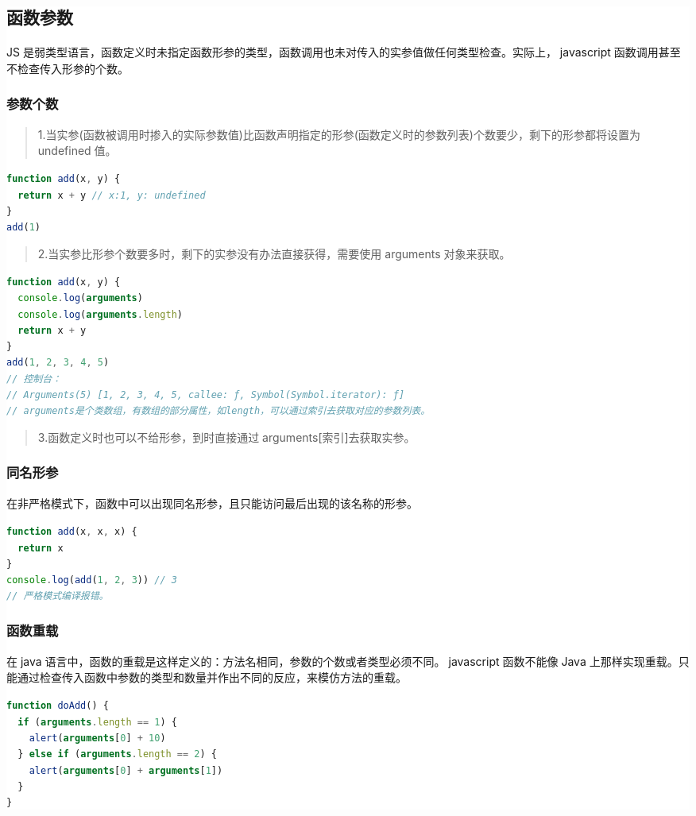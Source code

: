 ## 函数参数

JS 是弱类型语言，函数定义时未指定函数形参的类型，函数调用也未对传入的实参值做任何类型检查。实际上， javascript 函数调用甚至不检查传入形参的个数。

### 参数个数

> 1.当实参(函数被调用时掺入的实际参数值)比函数声明指定的形参(函数定义时的参数列表)个数要少，剩下的形参都将设置为 undefined 值。

```js
function add(x, y) {
  return x + y // x:1, y: undefined
}
add(1)
```

> 2.当实参比形参个数要多时，剩下的实参没有办法直接获得，需要使用 arguments 对象来获取。

```js
function add(x, y) {
  console.log(arguments)
  console.log(arguments.length)
  return x + y
}
add(1, 2, 3, 4, 5)
// 控制台：
// Arguments(5) [1, 2, 3, 4, 5, callee: ƒ, Symbol(Symbol.iterator): ƒ]
// arguments是个类数组，有数组的部分属性，如length，可以通过索引去获取对应的参数列表。
```

> 3.函数定义时也可以不给形参，到时直接通过 arguments[索引]去获取实参。

### 同名形参

在非严格模式下，函数中可以出现同名形参，且只能访问最后出现的该名称的形参。

```js
function add(x, x, x) {
  return x
}
console.log(add(1, 2, 3)) // 3
// 严格模式编译报错。
```

### 函数重载

在 java 语言中，函数的重载是这样定义的：方法名相同，参数的个数或者类型必须不同。
javascript 函数不能像 Java 上那样实现重载。只能通过检查传入函数中参数的类型和数量并作出不同的反应，来模仿方法的重载。

```js
function doAdd() {
  if (arguments.length == 1) {
    alert(arguments[0] + 10)
  } else if (arguments.length == 2) {
    alert(arguments[0] + arguments[1])
  }
}
```
